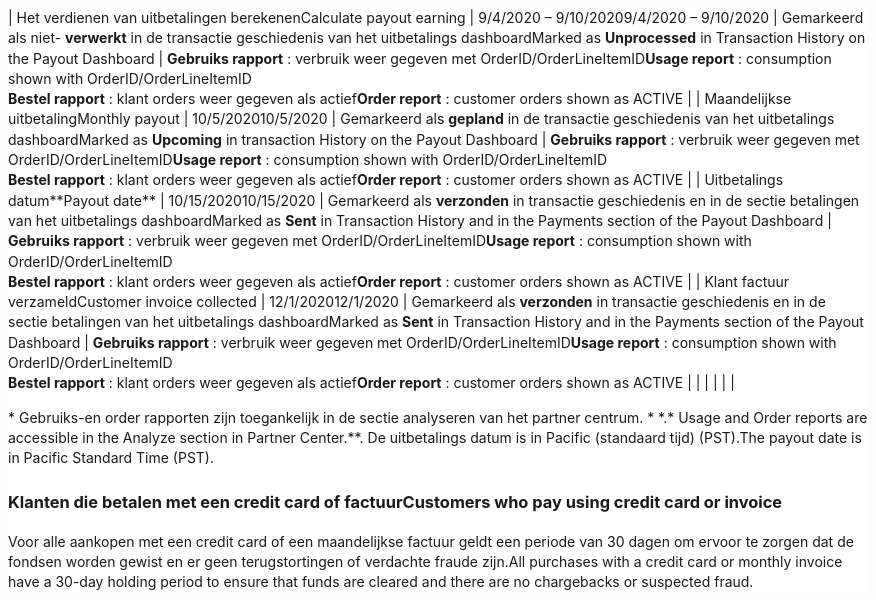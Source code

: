 | <span data-ttu-id="47ec6-133">Het verdienen van uitbetalingen berekenen</span><span class="sxs-lookup"><span data-stu-id="47ec6-133">Calculate payout earning</span></span> | <span data-ttu-id="47ec6-134">9/4/2020 – 9/10/2020</span><span class="sxs-lookup"><span data-stu-id="47ec6-134">9/4/2020 – 9/10/2020</span></span> | <span data-ttu-id="47ec6-135">Gemarkeerd als niet- **verwerkt** in de transactie geschiedenis van het uitbetalings dashboard</span><span class="sxs-lookup"><span data-stu-id="47ec6-135">Marked as **Unprocessed** in Transaction History on the Payout Dashboard</span></span> | <span data-ttu-id="47ec6-136">**Gebruiks rapport** : verbruik weer gegeven met OrderID/OrderLineItemID</span><span class="sxs-lookup"><span data-stu-id="47ec6-136">**Usage report** : consumption shown with OrderID/OrderLineItemID</span></span><br><span data-ttu-id="47ec6-137">**Bestel rapport** : klant orders weer gegeven als actief</span><span class="sxs-lookup"><span data-stu-id="47ec6-137">**Order report** : customer orders shown as ACTIVE</span></span> |
| <span data-ttu-id="47ec6-138">Maandelijkse uitbetaling</span><span class="sxs-lookup"><span data-stu-id="47ec6-138">Monthly payout</span></span> | <span data-ttu-id="47ec6-139">10/5/2020</span><span class="sxs-lookup"><span data-stu-id="47ec6-139">10/5/2020</span></span> | <span data-ttu-id="47ec6-140">Gemarkeerd als **gepland** in de transactie geschiedenis van het uitbetalings dashboard</span><span class="sxs-lookup"><span data-stu-id="47ec6-140">Marked as **Upcoming** in transaction History on the Payout Dashboard</span></span> | <span data-ttu-id="47ec6-141">**Gebruiks rapport** : verbruik weer gegeven met OrderID/OrderLineItemID</span><span class="sxs-lookup"><span data-stu-id="47ec6-141">**Usage report** : consumption shown with OrderID/OrderLineItemID</span></span><br><span data-ttu-id="47ec6-142">**Bestel rapport** : klant orders weer gegeven als actief</span><span class="sxs-lookup"><span data-stu-id="47ec6-142">**Order report** : customer orders shown as ACTIVE</span></span> |
| <span data-ttu-id="47ec6-143">Uitbetalings datum\*\*</span><span class="sxs-lookup"><span data-stu-id="47ec6-143">Payout date\*\*</span></span> | <span data-ttu-id="47ec6-144">10/15/2020</span><span class="sxs-lookup"><span data-stu-id="47ec6-144">10/15/2020</span></span> | <span data-ttu-id="47ec6-145">Gemarkeerd als **verzonden** in transactie geschiedenis en in de sectie betalingen van het uitbetalings dashboard</span><span class="sxs-lookup"><span data-stu-id="47ec6-145">Marked as **Sent** in Transaction History and in the Payments section of the Payout Dashboard</span></span> | <span data-ttu-id="47ec6-146">**Gebruiks rapport** : verbruik weer gegeven met OrderID/OrderLineItemID</span><span class="sxs-lookup"><span data-stu-id="47ec6-146">**Usage report** : consumption shown with OrderID/OrderLineItemID</span></span><br><span data-ttu-id="47ec6-147">**Bestel rapport** : klant orders weer gegeven als actief</span><span class="sxs-lookup"><span data-stu-id="47ec6-147">**Order report** : customer orders shown as ACTIVE</span></span> |
| <span data-ttu-id="47ec6-148">Klant factuur verzameld</span><span class="sxs-lookup"><span data-stu-id="47ec6-148">Customer invoice collected</span></span> | <span data-ttu-id="47ec6-149">12/1/2020</span><span class="sxs-lookup"><span data-stu-id="47ec6-149">12/1/2020</span></span> | <span data-ttu-id="47ec6-150">Gemarkeerd als **verzonden** in transactie geschiedenis en in de sectie betalingen van het uitbetalings dashboard</span><span class="sxs-lookup"><span data-stu-id="47ec6-150">Marked as **Sent** in Transaction History and in the Payments section of the Payout Dashboard</span></span> | <span data-ttu-id="47ec6-151">**Gebruiks rapport** : verbruik weer gegeven met OrderID/OrderLineItemID</span><span class="sxs-lookup"><span data-stu-id="47ec6-151">**Usage report** : consumption shown with OrderID/OrderLineItemID</span></span><br><span data-ttu-id="47ec6-152">**Bestel rapport** : klant orders weer gegeven als actief</span><span class="sxs-lookup"><span data-stu-id="47ec6-152">**Order report** : customer orders shown as ACTIVE</span></span>  |
|  |  |  |  |

<span data-ttu-id="47ec6-153">\* Gebruiks-en order rapporten zijn toegankelijk in de sectie analyseren van het partner centrum. \* \*.</span><span class="sxs-lookup"><span data-stu-id="47ec6-153">\* Usage and Order reports are accessible in the Analyze section in Partner Center.\*\*.</span></span> <span data-ttu-id="47ec6-154">De uitbetalings datum is in Pacific (standaard tijd) (PST).</span><span class="sxs-lookup"><span data-stu-id="47ec6-154">The payout date is in Pacific Standard Time (PST).</span></span>

### <a name="customers-who-pay-using-credit-card-or-invoice"></a><span data-ttu-id="47ec6-155">Klanten die betalen met een credit card of factuur</span><span class="sxs-lookup"><span data-stu-id="47ec6-155">Customers who pay using credit card or invoice</span></span>

<span data-ttu-id="47ec6-156">Voor alle aankopen met een credit card of een maandelijkse factuur geldt een periode van 30 dagen om ervoor te zorgen dat de fondsen worden gewist en er geen terugstortingen of verdachte fraude zijn.</span><span class="sxs-lookup"><span data-stu-id="47ec6-156">All purchases with a credit card or monthly invoice have a 30-day holding period to ensure that funds are cleared and there are no chargebacks or suspected fraud.</span></span>
